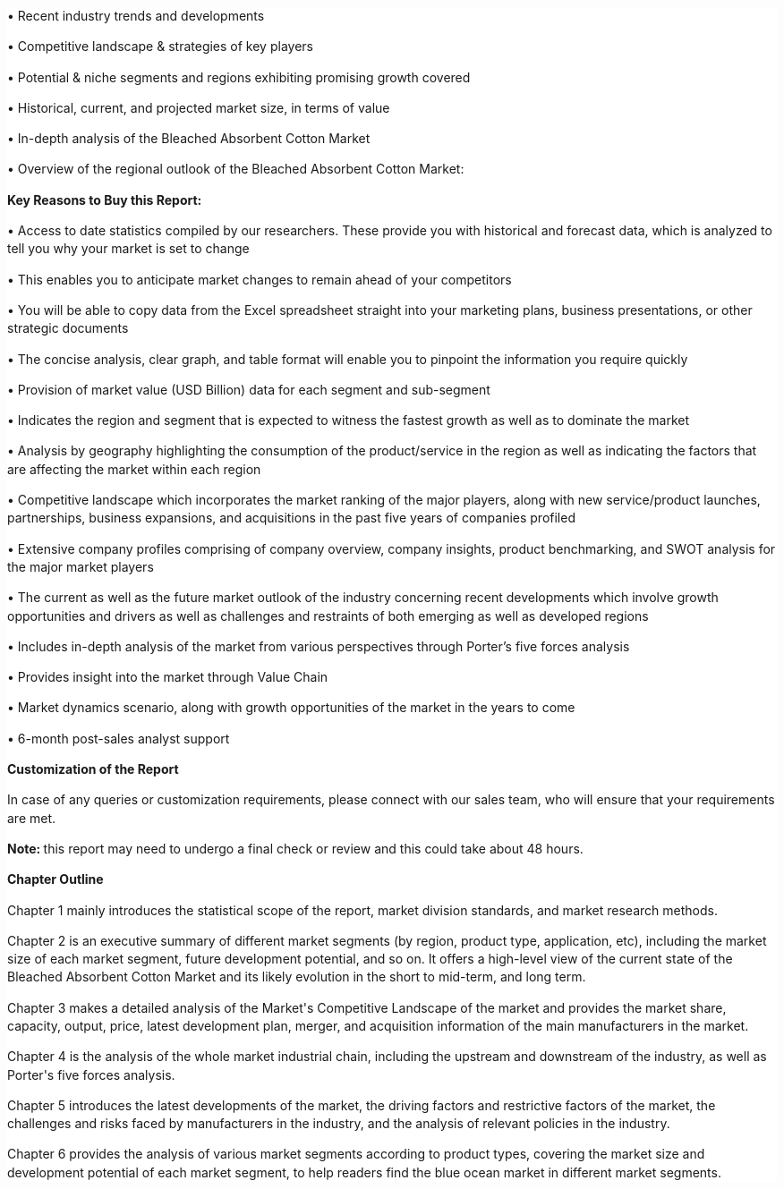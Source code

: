 • Recent industry trends and developments</p><p>
• Competitive landscape &amp; strategies of key players</p><p>
• Potential &amp; niche segments and regions exhibiting promising growth covered</p><p>
• Historical, current, and projected market size, in terms of value</p><p>
• In-depth analysis of the Bleached Absorbent Cotton Market</p><p>
• Overview of the regional outlook of the Bleached Absorbent Cotton Market:</p><p>
</p><p>
<strong>Key Reasons to Buy this Report:</strong></p><p>
• Access to date statistics compiled by our researchers. These provide you with historical and forecast data, which is analyzed to tell you why your market is set to change</p><p>
• This enables you to anticipate market changes to remain ahead of your competitors</p><p>
• You will be able to copy data from the Excel spreadsheet straight into your marketing plans, business presentations, or other strategic documents</p><p>
• The concise analysis, clear graph, and table format will enable you to pinpoint the information you require quickly</p><p>
• Provision of market value (USD Billion) data for each segment and sub-segment</p><p>
• Indicates the region and segment that is expected to witness the fastest growth as well as to dominate the market</p><p>
• Analysis by geography highlighting the consumption of the product/service in the region as well as indicating the factors that are affecting the market within each region</p><p>
• Competitive landscape which incorporates the market ranking of the major players, along with new service/product launches, partnerships, business expansions, and acquisitions in the past five years of companies profiled</p><p>
• Extensive company profiles comprising of company overview, company insights, product benchmarking, and SWOT analysis for the major market players</p><p>
• The current as well as the future market outlook of the industry concerning recent developments which involve growth opportunities and drivers as well as challenges and restraints of both emerging as well as developed regions</p><p>
• Includes in-depth analysis of the market from various perspectives through Porter’s five forces analysis</p><p>
• Provides insight into the market through Value Chain</p><p>
• Market dynamics scenario, along with growth opportunities of the market in the years to come</p><p>
• 6-month post-sales analyst support</p><p>
</p><p></p><p>
<strong>Customization of the Report</strong></p><p>
In case of any queries or customization requirements, please connect with our sales team, who will ensure that your requirements are met.</p><p>
<strong>Note: </strong>this report may need to undergo a final check or review and this could take about 48 hours.</p><p>
</p><p>
<strong>Chapter Outline</strong></p><p>
Chapter 1 mainly introduces the statistical scope of the report, market division standards, and market research methods.</p><p>
</p><p>
Chapter 2 is an executive summary of different market segments (by region, product type, application, etc), including the market size of each market segment, future development potential, and so on. It offers a high-level view of the current state of the Bleached Absorbent Cotton Market and its likely evolution in the short to mid-term, and long term.</p><p>
</p><p>
Chapter 3 makes a detailed analysis of the Market's Competitive Landscape of the market and provides the market share, capacity, output, price, latest development plan, merger, and acquisition information of the main manufacturers in the market.</p><p>
</p><p>
Chapter 4 is the analysis of the whole market industrial chain, including the upstream and downstream of the industry, as well as Porter's five forces analysis.</p><p>
</p><p>
Chapter 5 introduces the latest developments of the market, the driving factors and restrictive factors of the market, the challenges and risks faced by manufacturers in the industry, and the analysis of relevant policies in the industry.</p><p>
</p><p>
Chapter 6 provides the analysis of various market segments according to product types, covering the market size and development potential of each market segment, to help readers find the blue ocean market in different market segments.</p><p>